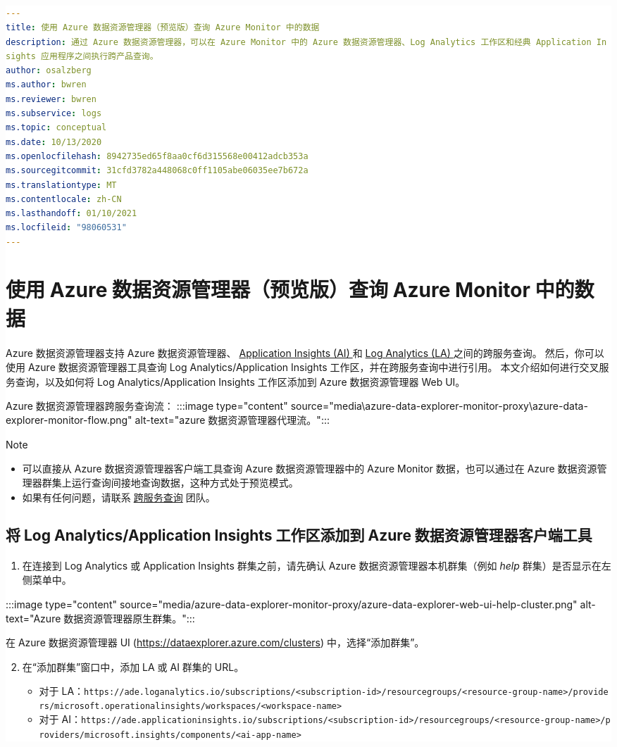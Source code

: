 ```yaml
---
title: 使用 Azure 数据资源管理器（预览版）查询 Azure Monitor 中的数据
description: 通过 Azure 数据资源管理器，可以在 Azure Monitor 中的 Azure 数据资源管理器、Log Analytics 工作区和经典 Application Insights 应用程序之间执行跨产品查询。
author: osalzberg
ms.author: bwren
ms.reviewer: bwren
ms.subservice: logs
ms.topic: conceptual
ms.date: 10/13/2020
ms.openlocfilehash: 8942735ed65f8aa0cf6d315568e00412adcb353a
ms.sourcegitcommit: 31cfd3782a448068c0ff1105abe06035ee7b672a
ms.translationtype: MT
ms.contentlocale: zh-CN
ms.lasthandoff: 01/10/2021
ms.locfileid: "98060531"
---
```

# <a name="query-data-in-azure-monitor-using-azure-data-explorer-preview"></a>使用 Azure 数据资源管理器（预览版）查询 Azure Monitor 中的数据

Azure 数据资源管理器支持 Azure 数据资源管理器、 [Application Insights (AI) ](/azure/azure-monitor/app/app-insights-overview)和 [Log Analytics (LA) ](/azure/azure-monitor/platform/data-platform-logs)之间的跨服务查询。 然后，你可以使用 Azure 数据资源管理器工具查询 Log Analytics/Application Insights 工作区，并在跨服务查询中进行引用。 本文介绍如何进行交叉服务查询，以及如何将 Log Analytics/Application Insights 工作区添加到 Azure 数据资源管理器 Web UI。

Azure 数据资源管理器跨服务查询流： :::image type="content" source="media\azure-data-explorer-monitor-proxy\azure-data-explorer-monitor-flow.png" alt-text="azure 数据资源管理器代理流。":::

> [!NOTE]
> * 可以直接从 Azure 数据资源管理器客户端工具查询 Azure 数据资源管理器中的 Azure Monitor 数据，也可以通过在 Azure 数据资源管理器群集上运行查询间接地查询数据，这种方式处于预览模式。
>* 如果有任何问题，请联系 [跨服务查询](mailto:adxproxy@microsoft.com) 团队。

## <a name="add-a-log-analyticsapplication-insights-workspace-to-azure-data-explorer-client-tools"></a>将 Log Analytics/Application Insights 工作区添加到 Azure 数据资源管理器客户端工具

1. 在连接到 Log Analytics 或 Application Insights 群集之前，请先确认 Azure 数据资源管理器本机群集（例如 *help* 群集）是否显示在左侧菜单中。

:::image type="content" source="media/azure-data-explorer-monitor-proxy/azure-data-explorer-web-ui-help-cluster.png" alt-text="Azure 数据资源管理器原生群集。":::

 在 Azure 数据资源管理器 UI (https://dataexplorer.azure.com/clusters) 中，选择“添加群集”。 

2. 在“添加群集”窗口中，添加 LA 或 AI 群集的 URL。

    * 对于 LA：`https://ade.loganalytics.io/subscriptions/<subscription-id>/resourcegroups/<resource-group-name>/providers/microsoft.operationalinsights/workspaces/<workspace-name>`
    * 对于 AI：`https://ade.applicationinsights.io/subscriptions/<subscription-id>/resourcegroups/<resource-group-name>/providers/microsoft.insights/components/<ai-app-name>`
